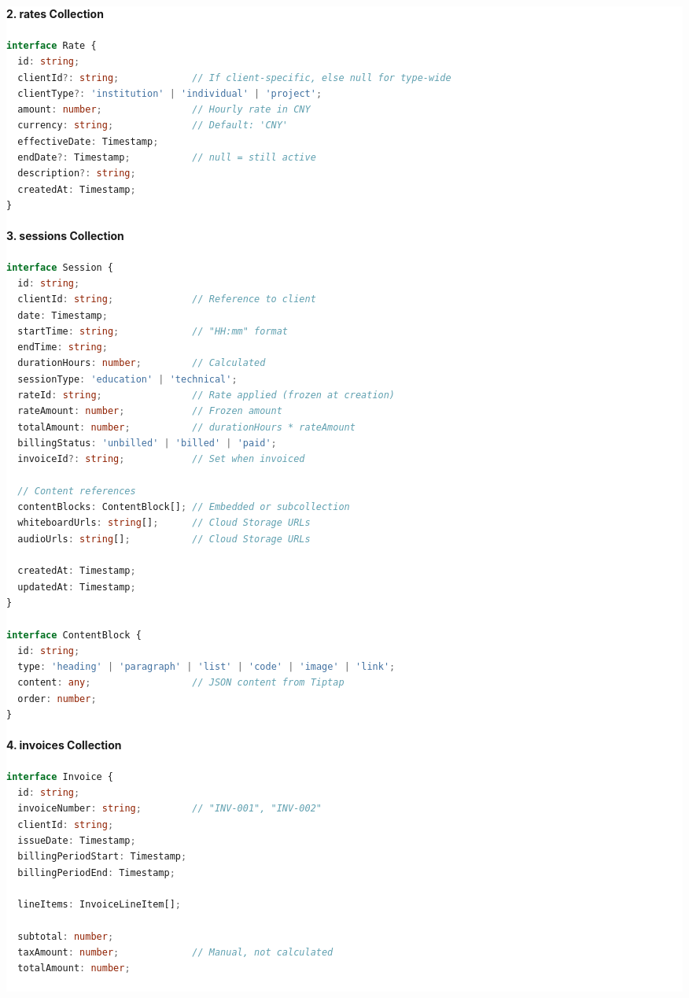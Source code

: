 #### 2. **rates** Collection
```typescript
interface Rate {
  id: string;
  clientId?: string;             // If client-specific, else null for type-wide
  clientType?: 'institution' | 'individual' | 'project';
  amount: number;                // Hourly rate in CNY
  currency: string;              // Default: 'CNY'
  effectiveDate: Timestamp;
  endDate?: Timestamp;           // null = still active
  description?: string;
  createdAt: Timestamp;
}
```

#### 3. **sessions** Collection
```typescript
interface Session {
  id: string;
  clientId: string;              // Reference to client
  date: Timestamp;
  startTime: string;             // "HH:mm" format
  endTime: string;
  durationHours: number;         // Calculated
  sessionType: 'education' | 'technical';
  rateId: string;                // Rate applied (frozen at creation)
  rateAmount: number;            // Frozen amount
  totalAmount: number;           // durationHours * rateAmount
  billingStatus: 'unbilled' | 'billed' | 'paid';
  invoiceId?: string;            // Set when invoiced
  
  // Content references
  contentBlocks: ContentBlock[]; // Embedded or subcollection
  whiteboardUrls: string[];      // Cloud Storage URLs
  audioUrls: string[];           // Cloud Storage URLs
  
  createdAt: Timestamp;
  updatedAt: Timestamp;
}

interface ContentBlock {
  id: string;
  type: 'heading' | 'paragraph' | 'list' | 'code' | 'image' | 'link';
  content: any;                  // JSON content from Tiptap
  order: number;
}
```

#### 4. **invoices** Collection
```typescript
interface Invoice {
  id: string;
  invoiceNumber: string;         // "INV-001", "INV-002"
  clientId: string;
  issueDate: Timestamp;
  billingPeriodStart: Timestamp;
  billingPeriodEnd: Timestamp;
  
  lineItems: InvoiceLineItem[];
  
  subtotal: number;
  taxAmount: number;             // Manual, not calculated
  totalAmount: number;
  
```